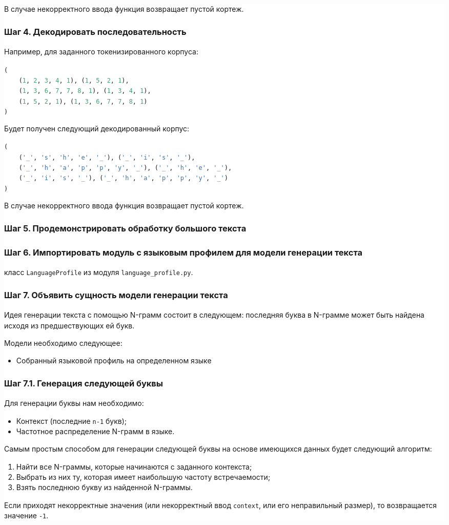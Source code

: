 В случае некорректного ввода функция возвращает пустой кортеж.

### Шаг 4. Декодировать последовательность 


Например, для заданного токенизированного корпуса:
```py
(
    (1, 2, 3, 4, 1), (1, 5, 2, 1), 
    (1, 3, 6, 7, 7, 8, 1), (1, 3, 4, 1), 
    (1, 5, 2, 1), (1, 3, 6, 7, 7, 8, 1)
)
``` 
Будет получен следующий декодированный корпус:
```py
(
    ('_', 's', 'h', 'e', '_'), ('_', 'i', 's', '_'), 
    ('_', 'h', 'a', 'p', 'p', 'y', '_'), ('_', 'h', 'e', '_'), 
    ('_', 'i', 's', '_'), ('_', 'h', 'a', 'p', 'p', 'y', '_')
)
```

В случае некорректного ввода функция возвращает пустой кортеж.


### Шаг 5. Продемонстрировать обработку большого текста


### Шаг 6. Импортировать модуль с языковым профилем для модели генерации текста
класс `LanguageProfile` из модуля `language_profile.py`.

### Шаг 7. Объявить сущность модели генерации текста

Идея генерации текста с помощью N-грамм состоит в следующем: 
последняя буква в N-грамме может быть найдена исходя из 
предшествующих ей букв. 

Модели необходимо следующее:
 * Собранный языковой профиль на определенном языке 

### Шаг 7.1. Генерация следующей буквы

Для генерации буквы нам необходимо: 
 * Контекст (последние `n-1` букв);
 * Частотное распределение N-грамм в языке.

Самым простым способом для генерации следующей буквы на основе имеющихся данных будет следующий алгоритм:
1. Найти все N-граммы, которые начинаются с заданного контекста;
2. Выбрать из них ту, которая имеет наибольшую частоту встречаемости;
3. Взять последнюю букву из найденной N-граммы.

Если приходят некорректные значения (или некорректный ввод `context`, 
или его неправильный размер), то возвращается значение `-1`.
